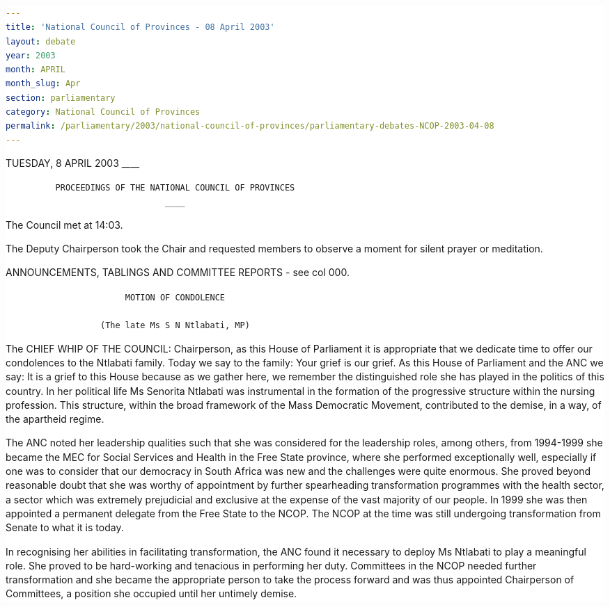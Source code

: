 ```yaml
---
title: 'National Council of Provinces - 08 April 2003'
layout: debate
year: 2003
month: APRIL
month_slug: Apr
section: parliamentary
category: National Council of Provinces
permalink: /parliamentary/2003/national-council-of-provinces/parliamentary-debates-NCOP-2003-04-08
---
```


TUESDAY, 8 APRIL 2003
                                    ____

              PROCEEDINGS OF THE NATIONAL COUNCIL OF PROVINCES
                                    ____

The Council met at 14:03.

The Deputy Chairperson took the Chair and requested  members  to  observe  a
moment for silent prayer or meditation.

ANNOUNCEMENTS, TABLINGS AND COMMITTEE REPORTS - see col 000.

                            MOTION OF CONDOLENCE

                       (The late Ms S N Ntlabati, MP)

The CHIEF WHIP OF THE COUNCIL: Chairperson, as this House of  Parliament  it
is appropriate that we  dedicate  time  to  offer  our  condolences  to  the
Ntlabati family. Today we say to the family: Your grief  is  our  grief.  As
this House of Parliament and the ANC we say: It is a  grief  to  this  House
because as we gather here,  we  remember  the  distinguished  role  she  has
played in the politics of this country. In her political  life  Ms  Senorita
Ntlabati was instrumental in the  formation  of  the  progressive  structure
within the nursing profession. This structure, within  the  broad  framework
of the Mass Democratic Movement, contributed to the demise,  in  a  way,  of
the apartheid regime.

The ANC noted her leadership qualities such that she was considered for  the
leadership roles, among others,  from  1994-1999  she  became  the  MEC  for
Social Services and Health in the Free State province, where  she  performed
exceptionally well, especially if one was to consider that our democracy  in
South Africa was new and the challenges  were  quite  enormous.  She  proved
beyond reasonable doubt that  she  was  worthy  of  appointment  by  further
spearheading transformation programmes with  the  health  sector,  a  sector
which was extremely prejudicial and exclusive at the  expense  of  the  vast
majority of our people. In 1999 she was then appointed a permanent  delegate
from the Free State to the NCOP. The NCOP at the time was  still  undergoing
transformation from Senate to what it is today.

In recognising her abilities in facilitating transformation, the  ANC  found
it necessary to deploy Ms Ntlabati to play a meaningful role. She proved  to
be hard-working and tenacious in performing  her  duty.  Committees  in  the
NCOP needed further transformation and she became the appropriate person  to
take the process forward and was thus appointed Chairperson  of  Committees,
a position she occupied until her untimely demise.
